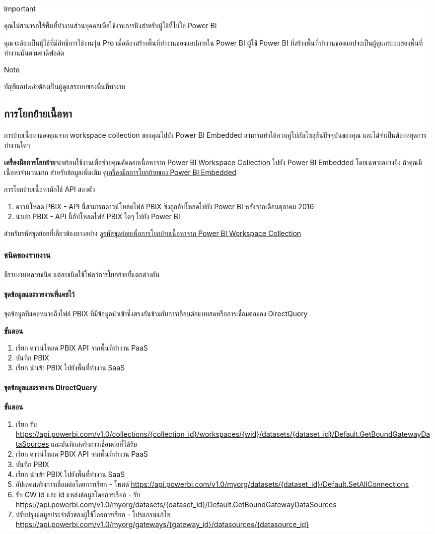 > [!IMPORTANT]
> คุณไม่สามารถใช้พื้นที่ทำงานส่วนบุคคลเพื่อใช้งานการฝังสำหรับผู้ใช้ที่ไม่ใช่ Power BI
> 
> 

คุณจะต้องเป็นผู้ใช้ที่มีสิทธิ์การใช้งานรุ่น Pro เมื่อต้องสร้างพื้นที่ทำงานของแอปภายใน Power BI ผู้ใช้ Power BI ที่สร้างพื้นที่ทำงานของแอปจะเป็นผู้ดูแลระบบของพื้นที่ทำงานนั้นตามค่าดีฟอล์ต

> [!NOTE]
> บัญชีแอป*หลัก*ต้องเป็นผู้ดูแลระบบของพื้นที่ทำงาน
> 
> 

## <a name="content-migration"></a>การโยกย้ายเนื้อหา
การย้ายเนื้อหาของคุณจาก workspace collection ของคุณไปยัง Power BI Embedded สามารถทำได้ควบคู่ไปกับโซลูชันปัจจุบันของคุณ และไม่จำเป็นต้องหยุดการทำงานใดๆ

**เครื่องมือการโยกย้าย**จะพร้อมใช้งานเพื่อช่วยคุณคัดลอกเนื้อหาจาก Power BI Workspace Collection ไปยัง Power BI Embedded โดยเฉพาะอย่างยิ่ง ถ้าคุณมีเนื้อหาจำนวนมาก สำหรับข้อมูลเพิ่มเติม ดู[เครื่องมือการโยกย้ายของ Power BI Embedded](migrate-tool.md)

การโยกย้ายเนื้อหามักใช้ API สองตัว

1. ดาวน์โหลด PBIX - API นี้สามารถดาวน์โหลดไฟล์ PBIX ซึ่งถูกอัปโหลดไปยัง Power BI หลังจากเดือนตุลาคม 2016
2. นำเข้า PBIX - API นี้อัปโหลดไฟล์ PBIX ใดๆ ไปยัง Power BI

สำหรับรหัสชุดย่อยที่เกี่ยวข้องบางอย่าง ดู[รหัสชุดย่อยเพื่อการโยกย้ายเนื้อหาจาก Power BI Workspace Collection](migrate-code-snippets.md)

### <a name="report-types"></a>ชนิดของรายงาน
มีรายงานหลายชนิด แต่ละชนิดใช้โฟลว์การโยกย้ายที่แตกต่างกัน

#### <a name="cached-dataset--report"></a>ชุดข้อมูลและรายงานที่แคชไว้
ชุดข้อมูลที่แคชหมายถึงไฟล์ PBIX ที่มีข้อมูลนำเข้าซึ่งตรงกันข้ามกับการเชื่อมต่อแบบสดหรือการเชื่อมต่อของ DirectQuery

**ขั้นตอน**

1. เรียก ดาวน์โหลด PBIX API จากพื้นที่ทำงาน PaaS
2. บันทึก PBIX
3. เรียก นำเข้า PBIX ไปยังพื้นที่ทำงาน SaaS

#### <a name="directquery-dataset--report"></a>ชุดข้อมูลและรายงาน DirectQuery
**ขั้นตอน**

1. เรียก รับ https://api.powerbi.com/v1.0/collections/{collection_id}/workspaces/{wid}/datasets/{dataset_id}/Default.GetBoundGatewayDataSources และบันทึกสตริงการเชื่อมต่อที่ได้รับ
2. เรียก ดาวน์โหลด PBIX API จากพื้นที่ทำงาน PaaS
3. บันทึก PBIX
4. เรียก นำเข้า PBIX ไปยังพื้นที่ทำงาน SaaS
5. อัปเดตสตริงการเชื่อมต่อโดยการเรียก - โพสต์  https://api.powerbi.com/v1.0/myorg/datasets/{dataset_id}/Default.SetAllConnections
6. รับ GW id และ id แหล่งข้อมูลโดยการเรียก - รับ https://api.powerbi.com/v1.0/myorg/datasets/{dataset_id}/Default.GetBoundGatewayDataSources
7. ปรับปรุงข้อมูลประจำตัวของผู้ใช้โดยการเรียก - โปรแกรมแก้ไข https://api.powerbi.com/v1.0/myorg/gateways/{gateway_id}/datasources/{datasource_id}

